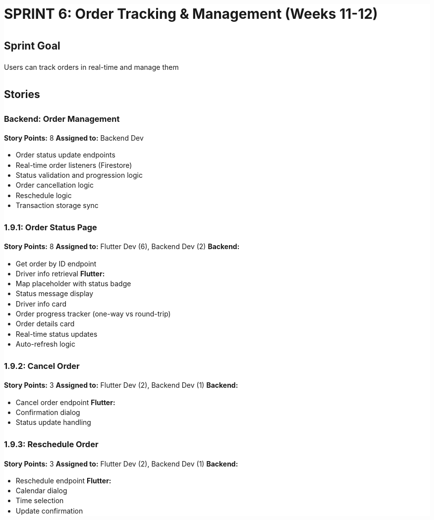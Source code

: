 # SPRINT 6: Order Tracking & Management (Weeks 11-12)

## Sprint Goal
Users can track orders in real-time and manage them

## Stories

### Backend: Order Management
**Story Points:** 8
**Assigned to:** Backend Dev
- Order status update endpoints
- Real-time order listeners (Firestore)
- Status validation and progression logic
- Order cancellation logic
- Reschedule logic
- Transaction storage sync

### 1.9.1: Order Status Page
**Story Points:** 8
**Assigned to:** Flutter Dev (6), Backend Dev (2)
**Backend:**
- Get order by ID endpoint
- Driver info retrieval
**Flutter:**
- Map placeholder with status badge
- Status message display
- Driver info card
- Order progress tracker (one-way vs round-trip)
- Order details card
- Real-time status updates
- Auto-refresh logic

### 1.9.2: Cancel Order
**Story Points:** 3
**Assigned to:** Flutter Dev (2), Backend Dev (1)
**Backend:**
- Cancel order endpoint
**Flutter:**
- Confirmation dialog
- Status update handling

### 1.9.3: Reschedule Order
**Story Points:** 3
**Assigned to:** Flutter Dev (2), Backend Dev (1)
**Backend:**
- Reschedule endpoint
**Flutter:**
- Calendar dialog
- Time selection
- Update confirmation

